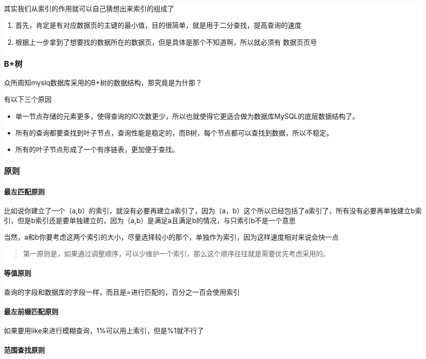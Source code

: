 

其实我们从索引的作用就可以自己猜想出来索引的组成了



1. 首先，肯定是有对应数据页的主键的最小值，目的很简单，就是用于二分查找，提高查询的速度

2. 根据上一步拿到了想要找的数据所在的数据页，但是具体是那个不知道啊，所以就必须有 数据页页号



### B+树



众所周知myslq数据库采用的B+树的数据结构，那究竟是为什那？



有以下三个原因



- 单一节点存储的元素更多，使得查询的IO次数更少，所以也就使得它更适合做为数据库MySQL的底层数据结构了。

- 所有的查询都要查找到叶子节点，查询性能是稳定的，而B树，每个节点都可以查找到数据，所以不稳定。

- 所有的叶子节点形成了一个有序链表，更加便于查找。



### 原则



#### 最左匹配原则



比如说你建立了一个（a,b）的索引，就没有必要再建立a索引了，因为（a，b）这个所以已经包括了a索引了，所有没有必要再单独建立b索引，但是b索引还是要单独建立的，因为（a,b）是满足a且满足b的情况，与只索引b不是一个意思



当然，a和b你要考虑这两个索引的大小，尽量选择较小的那个，单独作为索引，因为这样速度相对来说会快一点



> 第一原则是，如果通过调整顺序，可以少维护一个索引，那么这个顺序往往就是需要优先考虑采用的。



#### 等值原则



查询的字段和数据库的字段一样，而且是=进行匹配的，百分之一百会使用索引



#### 最左前缀匹配原则



如果要用like来进行模糊查询，1%可以用上索引，但是%1就不行了



#### 范围查找原则
